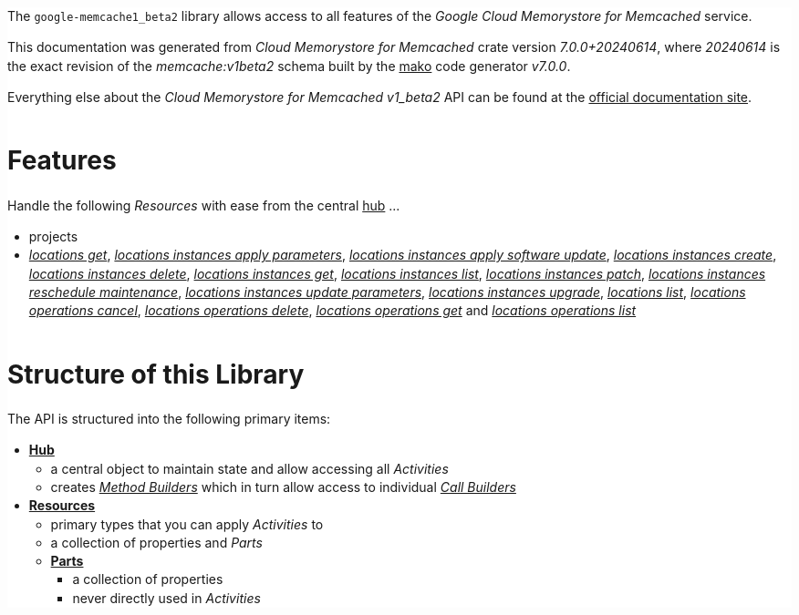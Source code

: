 
The `google-memcache1_beta2` library allows access to all features of the *Google Cloud Memorystore for Memcached* service.

This documentation was generated from *Cloud Memorystore for Memcached* crate version *7.0.0+20240614*, where *20240614* is the exact revision of the *memcache:v1beta2* schema built by the [mako](http://www.makotemplates.org/) code generator *v7.0.0*.

Everything else about the *Cloud Memorystore for Memcached* *v1_beta2* API can be found at the
[official documentation site](https://cloud.google.com/memorystore/).
# Features

Handle the following *Resources* with ease from the central [hub](https://docs.rs/google-memcache1_beta2/7.0.0+20240614/google_memcache1_beta2/CloudMemorystoreForMemcached) ...

* projects
 * [*locations get*](https://docs.rs/google-memcache1_beta2/7.0.0+20240614/google_memcache1_beta2/api::ProjectLocationGetCall), [*locations instances apply parameters*](https://docs.rs/google-memcache1_beta2/7.0.0+20240614/google_memcache1_beta2/api::ProjectLocationInstanceApplyParameterCall), [*locations instances apply software update*](https://docs.rs/google-memcache1_beta2/7.0.0+20240614/google_memcache1_beta2/api::ProjectLocationInstanceApplySoftwareUpdateCall), [*locations instances create*](https://docs.rs/google-memcache1_beta2/7.0.0+20240614/google_memcache1_beta2/api::ProjectLocationInstanceCreateCall), [*locations instances delete*](https://docs.rs/google-memcache1_beta2/7.0.0+20240614/google_memcache1_beta2/api::ProjectLocationInstanceDeleteCall), [*locations instances get*](https://docs.rs/google-memcache1_beta2/7.0.0+20240614/google_memcache1_beta2/api::ProjectLocationInstanceGetCall), [*locations instances list*](https://docs.rs/google-memcache1_beta2/7.0.0+20240614/google_memcache1_beta2/api::ProjectLocationInstanceListCall), [*locations instances patch*](https://docs.rs/google-memcache1_beta2/7.0.0+20240614/google_memcache1_beta2/api::ProjectLocationInstancePatchCall), [*locations instances reschedule maintenance*](https://docs.rs/google-memcache1_beta2/7.0.0+20240614/google_memcache1_beta2/api::ProjectLocationInstanceRescheduleMaintenanceCall), [*locations instances update parameters*](https://docs.rs/google-memcache1_beta2/7.0.0+20240614/google_memcache1_beta2/api::ProjectLocationInstanceUpdateParameterCall), [*locations instances upgrade*](https://docs.rs/google-memcache1_beta2/7.0.0+20240614/google_memcache1_beta2/api::ProjectLocationInstanceUpgradeCall), [*locations list*](https://docs.rs/google-memcache1_beta2/7.0.0+20240614/google_memcache1_beta2/api::ProjectLocationListCall), [*locations operations cancel*](https://docs.rs/google-memcache1_beta2/7.0.0+20240614/google_memcache1_beta2/api::ProjectLocationOperationCancelCall), [*locations operations delete*](https://docs.rs/google-memcache1_beta2/7.0.0+20240614/google_memcache1_beta2/api::ProjectLocationOperationDeleteCall), [*locations operations get*](https://docs.rs/google-memcache1_beta2/7.0.0+20240614/google_memcache1_beta2/api::ProjectLocationOperationGetCall) and [*locations operations list*](https://docs.rs/google-memcache1_beta2/7.0.0+20240614/google_memcache1_beta2/api::ProjectLocationOperationListCall)




# Structure of this Library

The API is structured into the following primary items:

* **[Hub](https://docs.rs/google-memcache1_beta2/7.0.0+20240614/google_memcache1_beta2/CloudMemorystoreForMemcached)**
    * a central object to maintain state and allow accessing all *Activities*
    * creates [*Method Builders*](https://docs.rs/google-memcache1_beta2/7.0.0+20240614/google_memcache1_beta2/common::MethodsBuilder) which in turn
      allow access to individual [*Call Builders*](https://docs.rs/google-memcache1_beta2/7.0.0+20240614/google_memcache1_beta2/common::CallBuilder)
* **[Resources](https://docs.rs/google-memcache1_beta2/7.0.0+20240614/google_memcache1_beta2/common::Resource)**
    * primary types that you can apply *Activities* to
    * a collection of properties and *Parts*
    * **[Parts](https://docs.rs/google-memcache1_beta2/7.0.0+20240614/google_memcache1_beta2/common::Part)**
        * a collection of properties
        * never directly used in *Activities*